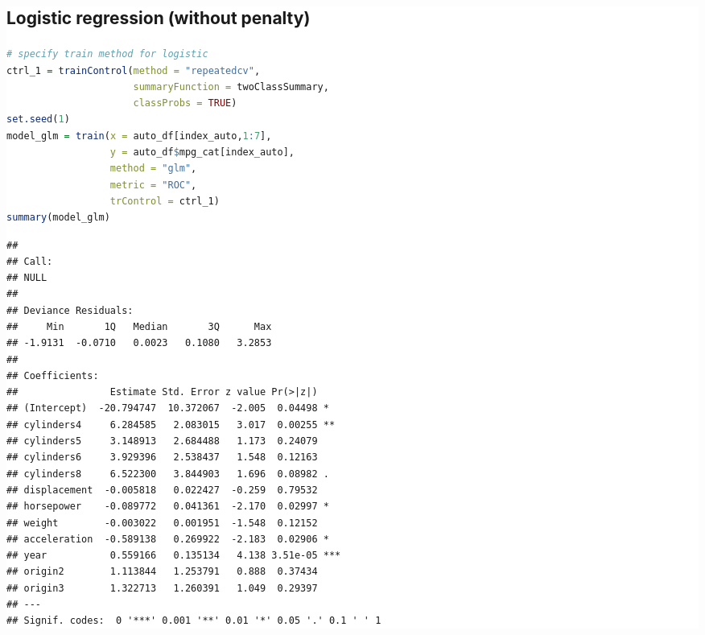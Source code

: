 ## Logistic regression (without penalty)

``` r
# specify train method for logistic
ctrl_1 = trainControl(method = "repeatedcv",
                      summaryFunction = twoClassSummary,
                      classProbs = TRUE)
set.seed(1)
model_glm = train(x = auto_df[index_auto,1:7],
                  y = auto_df$mpg_cat[index_auto],
                  method = "glm",
                  metric = "ROC",
                  trControl = ctrl_1)
summary(model_glm)
```

    ## 
    ## Call:
    ## NULL
    ## 
    ## Deviance Residuals: 
    ##     Min       1Q   Median       3Q      Max  
    ## -1.9131  -0.0710   0.0023   0.1080   3.2853  
    ## 
    ## Coefficients:
    ##                Estimate Std. Error z value Pr(>|z|)    
    ## (Intercept)  -20.794747  10.372067  -2.005  0.04498 *  
    ## cylinders4     6.284585   2.083015   3.017  0.00255 ** 
    ## cylinders5     3.148913   2.684488   1.173  0.24079    
    ## cylinders6     3.929396   2.538437   1.548  0.12163    
    ## cylinders8     6.522300   3.844903   1.696  0.08982 .  
    ## displacement  -0.005818   0.022427  -0.259  0.79532    
    ## horsepower    -0.089772   0.041361  -2.170  0.02997 *  
    ## weight        -0.003022   0.001951  -1.548  0.12152    
    ## acceleration  -0.589138   0.269922  -2.183  0.02906 *  
    ## year           0.559166   0.135134   4.138 3.51e-05 ***
    ## origin2        1.113844   1.253791   0.888  0.37434    
    ## origin3        1.322713   1.260391   1.049  0.29397    
    ## ---
    ## Signif. codes:  0 '***' 0.001 '**' 0.01 '*' 0.05 '.' 0.1 ' ' 1